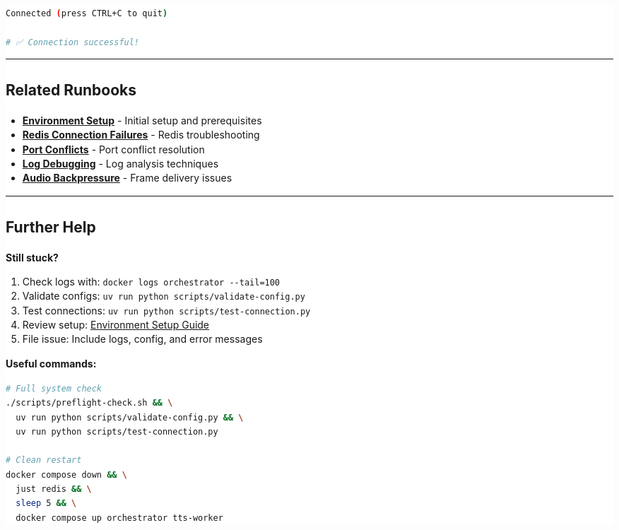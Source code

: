 ```bash
Connected (press CTRL+C to quit)

# ✅ Connection successful!
```

---

## Related Runbooks

- **[Environment Setup](ENVIRONMENT.md)** - Initial setup and prerequisites
- **[Redis Connection Failures](REDIS.md)** - Redis troubleshooting
- **[Port Conflicts](PORTS.md)** - Port conflict resolution
- **[Log Debugging](LOG_DEBUGGING.md)** - Log analysis techniques
- **[Audio Backpressure](AUDIO_BACKPRESSURE.md)** - Frame delivery issues

---

## Further Help

**Still stuck?**

1. Check logs with: `docker logs orchestrator --tail=100`
2. Validate configs: `uv run python scripts/validate-config.py`
3. Test connections: `uv run python scripts/test-connection.py`
4. Review setup: [Environment Setup Guide](ENVIRONMENT.md)
5. File issue: Include logs, config, and error messages

**Useful commands:**
```bash
# Full system check
./scripts/preflight-check.sh && \
  uv run python scripts/validate-config.py && \
  uv run python scripts/test-connection.py

# Clean restart
docker compose down && \
  just redis && \
  sleep 5 && \
  docker compose up orchestrator tts-worker
```
